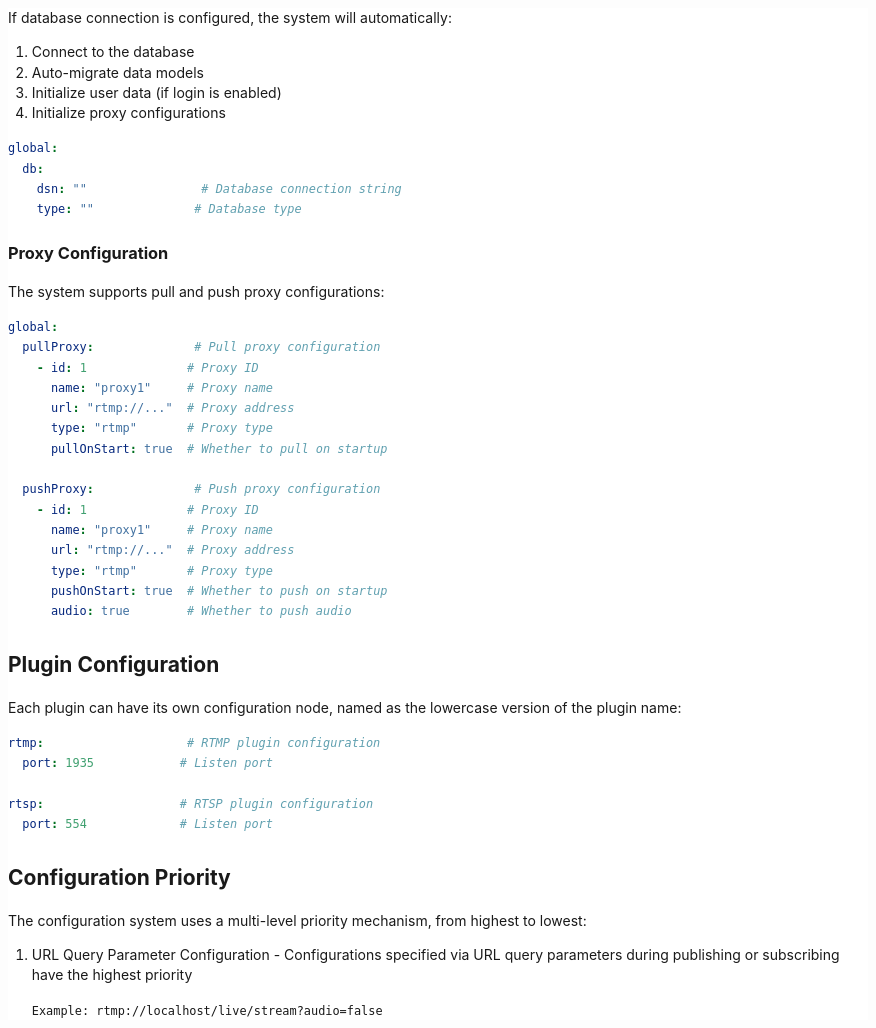 If database connection is configured, the system will automatically:

1. Connect to the database
2. Auto-migrate data models
3. Initialize user data (if login is enabled)
4. Initialize proxy configurations

```yaml
global:
  db:
    dsn: ""                # Database connection string
    type: ""              # Database type
```

### Proxy Configuration

The system supports pull and push proxy configurations:

```yaml
global:
  pullProxy:              # Pull proxy configuration
    - id: 1              # Proxy ID
      name: "proxy1"     # Proxy name
      url: "rtmp://..."  # Proxy address
      type: "rtmp"       # Proxy type
      pullOnStart: true  # Whether to pull on startup

  pushProxy:              # Push proxy configuration
    - id: 1              # Proxy ID
      name: "proxy1"     # Proxy name
      url: "rtmp://..."  # Proxy address
      type: "rtmp"       # Proxy type
      pushOnStart: true  # Whether to push on startup
      audio: true        # Whether to push audio
```

## Plugin Configuration

Each plugin can have its own configuration node, named as the lowercase version of the plugin name:

```yaml
rtmp:                    # RTMP plugin configuration
  port: 1935            # Listen port

rtsp:                   # RTSP plugin configuration
  port: 554             # Listen port
```

## Configuration Priority

The configuration system uses a multi-level priority mechanism, from highest to lowest:

1. URL Query Parameter Configuration - Configurations specified via URL query parameters during publishing or subscribing have the highest priority
   ```
   Example: rtmp://localhost/live/stream?audio=false
   ```
